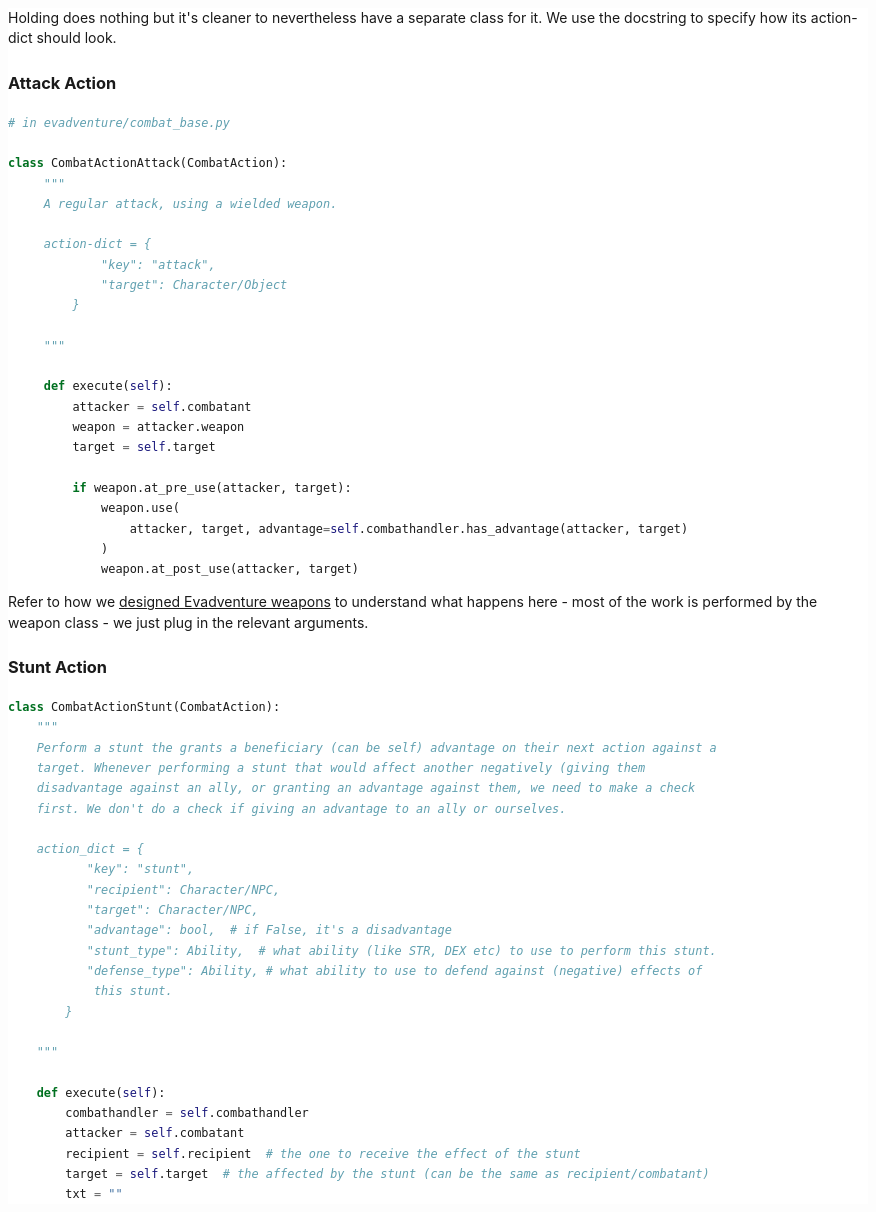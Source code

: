 Holding does nothing but it's cleaner to nevertheless have a separate class for it. We use the docstring to specify how its action-dict should look.

### Attack Action 

```python
# in evadventure/combat_base.py

class CombatActionAttack(CombatAction):
     """
     A regular attack, using a wielded weapon.
 
     action-dict = {
             "key": "attack",
             "target": Character/Object
         }
 
     """
 
     def execute(self):
         attacker = self.combatant
         weapon = attacker.weapon
         target = self.target
 
         if weapon.at_pre_use(attacker, target):
             weapon.use(
                 attacker, target, advantage=self.combathandler.has_advantage(attacker, target)
             )
             weapon.at_post_use(attacker, target)
```

Refer to how we [designed Evadventure weapons](./Beginner-Tutorial-Objects.md#weapons) to understand what happens here - most of the work is performed by the weapon class - we just plug in the relevant arguments.

### Stunt Action

```python
class CombatActionStunt(CombatAction):
    """
    Perform a stunt the grants a beneficiary (can be self) advantage on their next action against a 
    target. Whenever performing a stunt that would affect another negatively (giving them
    disadvantage against an ally, or granting an advantage against them, we need to make a check
    first. We don't do a check if giving an advantage to an ally or ourselves.

    action_dict = {
           "key": "stunt",
           "recipient": Character/NPC,
           "target": Character/NPC,
           "advantage": bool,  # if False, it's a disadvantage
           "stunt_type": Ability,  # what ability (like STR, DEX etc) to use to perform this stunt. 
           "defense_type": Ability, # what ability to use to defend against (negative) effects of
            this stunt.
        }

    """

    def execute(self):
        combathandler = self.combathandler
        attacker = self.combatant
        recipient = self.recipient  # the one to receive the effect of the stunt
        target = self.target  # the affected by the stunt (can be the same as recipient/combatant)
        txt = ""
```
